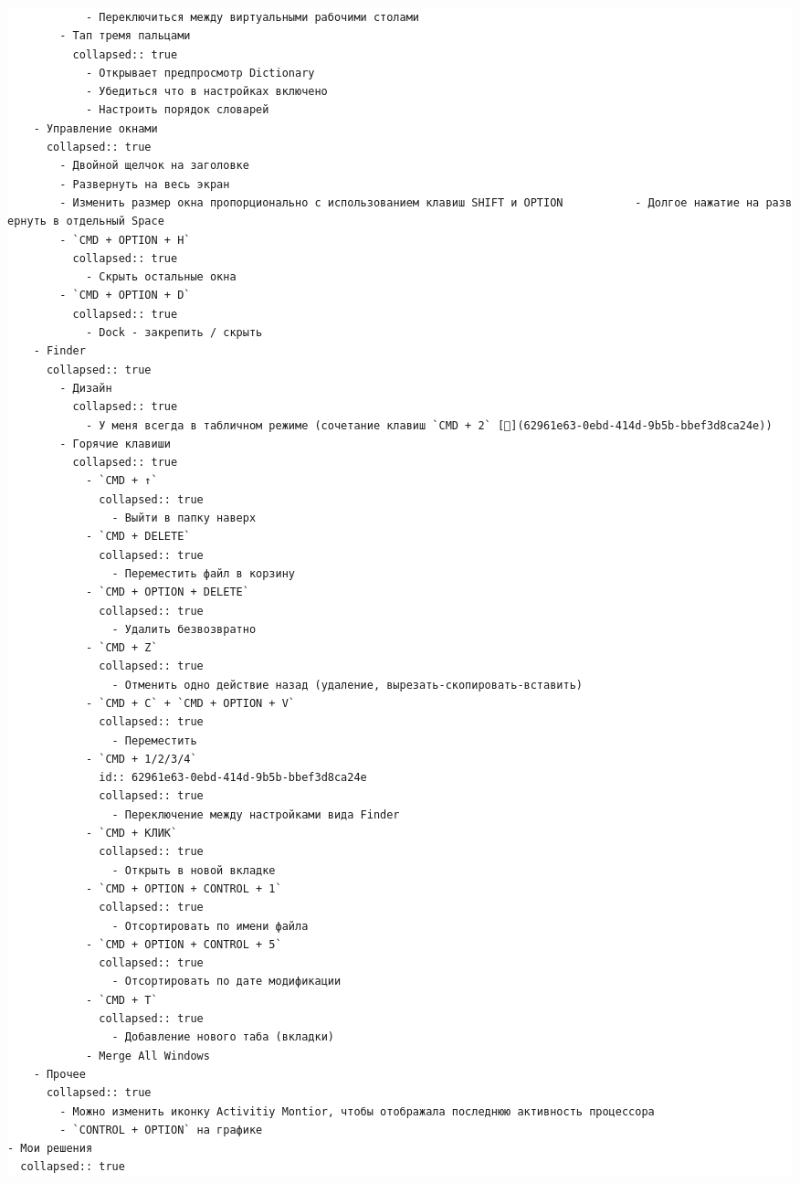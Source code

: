 				- Переключиться между виртуальными рабочими столами
			- Тап тремя пальцами
			  collapsed:: true
				- Открывает предпросмотр Dictionary
				- Убедиться что в настройках включено
				- Настроить порядок словарей
		- Управление окнами
		  collapsed:: true
			- Двойной щелчок на заголовке
			- Развернуть на весь экран
			- Изменить размер окна пропорционально с использованием клавиш SHIFT и OPTION 			- Долгое нажатие на развернуть в отдельный Space
			- `CMD + OPTION + H`
			  collapsed:: true
				- Скрыть остальные окна
			- `CMD + OPTION + D`
			  collapsed:: true
				- Dock - закрепить / скрыть
		- Finder
		  collapsed:: true
			- Дизайн
			  collapsed:: true
				- У меня всегда в табличном режиме (сочетание клавиш `CMD + 2` [🔗](62961e63-0ebd-414d-9b5b-bbef3d8ca24e))
			- Горячие клавиши
			  collapsed:: true
				- `CMD + ↑`
				  collapsed:: true
					- Выйти в папку наверх
				- `CMD + DELETE`
				  collapsed:: true
					- Переместить файл в корзину
				- `CMD + OPTION + DELETE`
				  collapsed:: true
					- Удалить безвозвратно
				- `CMD + Z`
				  collapsed:: true
					- Отменить одно действие назад (удаление, вырезать-скопировать-вставить)
				- `CMD + C` + `CMD + OPTION + V`
				  collapsed:: true
					- Переместить
				- `CMD + 1/2/3/4`
				  id:: 62961e63-0ebd-414d-9b5b-bbef3d8ca24e
				  collapsed:: true
					- Переключение между настройками вида Finder
				- `CMD + КЛИК`
				  collapsed:: true
					- Открыть в новой вкладке
				- `CMD + OPTION + CONTROL + 1`
				  collapsed:: true
					- Отсортировать по имени файла
				- `CMD + OPTION + CONTROL + 5`
				  collapsed:: true
					- Отсортировать по дате модификации
				- `CMD + T`
				  collapsed:: true
					- Добавление нового таба (вкладки)
				- Merge All Windows
		- Прочее
		  collapsed:: true
			- Можно изменить иконку Activitiy Montior, чтобы отображала последнюю активность процессора
			- `CONTROL + OPTION` на графике
	- Мои решения
	  collapsed:: true